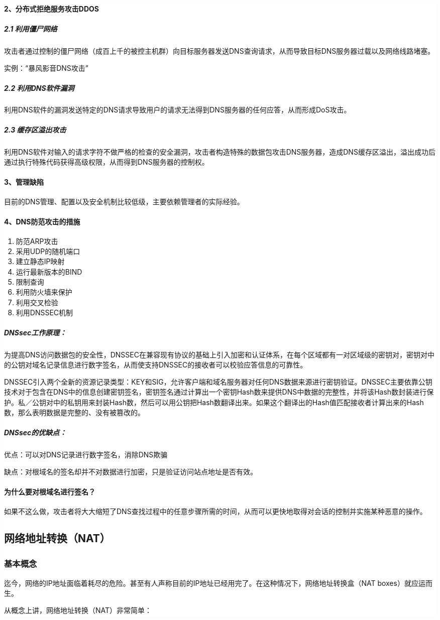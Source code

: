 #### 2、分布式拒绝服务攻击DDOS

##### 2.1 利用僵尸网络

攻击者通过控制的僵尸网络（成百上千的被控主机群）向目标服务器发送DNS查询请求，从而导致目标DNS服务器过载以及网络线路堵塞。

实例：“暴风影音DNS攻击”

##### 2.2 利用DNS软件漏洞

利用DNS软件的漏洞发送特定的DNS请求导致用户的请求无法得到DNS服务器的任何应答，从而形成DoS攻击。

##### 2.3 缓存区溢出攻击

利用DNS软件对输入的请求字符不做严格的检查的安全漏洞，攻击者构造特殊的数据包攻击DNS服务器，造成DNS缓存区溢出，溢出成功后通过执行特殊代码获得高级权限，从而得到DNS服务器的控制权。

#### 3、管理缺陷

目前的DNS管理、配置以及安全机制比较低级，主要依赖管理者的实际经验。

#### 4、DNS防范攻击的措施

1. 防范ARP攻击
2. 采用UDP的随机端口
3. 建立静态IP映射
4. 运行最新版本的BIND
5. 限制查询
6. 利用防火墙来保护
7. 利用交叉检验
8. 利用DNSSEC机制

##### **DNSsec工作原理：**

为提高DNS访问数据包的安全性，DNSSEC在兼容现有协议的基础上引入加密和认证体系，在每个区域都有一对区域级的密钥对，密钥对中的公钥对域名记录信息进行数字签名，从而使支持DNSSEC的接收者可以校验应答信息的可靠性。 

DNSSEC引入两个全新的资源记录类型：KEY和SIG，允许客户端和域名服务器对任何DNS数据来源进行密钥验证。DNSSEC主要依靠公钥技术对于包含在DNS中的信息创建密钥签名，密钥签名通过计算出一个密钥Hash数来提供DNS中数据的完整性，并将该Hash数封装进行保护。私／公钥对中的私钥用来封装Hash数，然后可以用公钥把Hash数翻译出来。如果这个翻译出的Hash值匹配接收者计算出来的Hash数，那么表明数据是完整的、没有被篡改的。 

##### DNSsec的优缺点：

优点：可以对DNS记录进行数字签名，消除DNS欺骗

缺点：对根域名的签名却并不对数据进行加密，只是验证访问站点地址是否有效。

#### 为什么要对根域名进行签名？

如果不这么做，攻击者将大大缩短了DNS查找过程中的任意步骤所需的时间，从而可以更快地取得对会话的控制并实施某种恶意的操作。

## 网络地址转换（NAT）

### 基本概念

迄今，网络的IP地址面临着耗尽的危险。甚至有人声称目前的IP地址已经用完了。在这种情况下，网络地址转换盒（NAT boxes）就应运而生。

从概念上讲，网络地址转换（NAT）非常简单：
